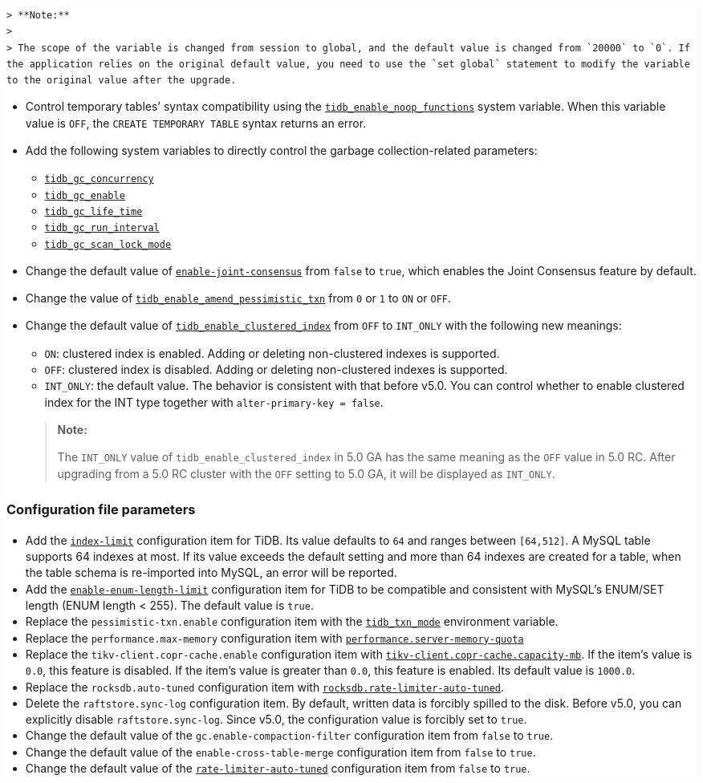     > **Note:**
    >
    > The scope of the variable is changed from session to global, and the default value is changed from `20000` to `0`. If the application relies on the original default value, you need to use the `set global` statement to modify the variable to the original value after the upgrade.

+ Control temporary tables’ syntax compatibility using the [`tidb_enable_noop_functions`](/system-variables.md#tidb_enable_noop_functions-new-in-v40) system variable. When this variable value is `OFF`, the `CREATE TEMPORARY TABLE` syntax returns an error.
+ Add the following system variables to directly control the garbage collection-related parameters:
    - [`tidb_gc_concurrency`](/system-variables.md#tidb_gc_concurrency-new-in-v50)
    - [`tidb_gc_enable`](/system-variables.md#tidb_gc_enable-new-in-v50)
    - [`tidb_gc_life_time`](/system-variables.md#tidb_gc_life_time-new-in-v50)
    - [`tidb_gc_run_interval`](/system-variables.md#tidb_gc_run_interval-new-in-v50)
    - [`tidb_gc_scan_lock_mode`](/system-variables.md#tidb_gc_scan_lock_mode-new-in-v50)
+ Change the default value of [`enable-joint-consensus`](/pd-configuration-file.md#enable-joint-consensus-new-in-v50) from `false` to `true`, which enables the Joint Consensus feature by default.
+ Change the value of [`tidb_enable_amend_pessimistic_txn`](/system-variables.md#tidb_enable_amend_pessimistic_txn-new-in-v407) from `0` or `1` to `ON` or `OFF`.
+ Change the default value of [`tidb_enable_clustered_index`](/system-variables.md#tidb_enable_clustered_index-new-in-v50) from `OFF` to `INT_ONLY` with the following new meanings:
    + `ON`: clustered index is enabled. Adding or deleting non-clustered indexes is supported.
    + `OFF`: clustered index is disabled. Adding or deleting non-clustered indexes is supported.
    + `INT_ONLY`: the default value. The behavior is consistent with that before v5.0. You can control whether to enable clustered index for the INT type together with `alter-primary-key = false`.

    > **Note:**
    >
    > The `INT_ONLY` value of `tidb_enable_clustered_index` in 5.0 GA has the same meaning as the `OFF` value in 5.0 RC. After upgrading from a 5.0 RC cluster with the `OFF` setting to 5.0 GA, it will be displayed as `INT_ONLY`.

### Configuration file parameters

+ Add the [`index-limit`](/tidb-configuration-file.md#index-limit-new-in-v50) configuration item for TiDB. Its value defaults to `64` and ranges between `[64,512]`. A MySQL table supports 64 indexes at most. If its value exceeds the default setting and more than 64 indexes are created for a table, when the table schema is re-imported into MySQL, an error will be reported.
+ Add the [`enable-enum-length-limit`](/tidb-configuration-file.md#enable-enum-length-limit-new-in-v50) configuration item for TiDB to be compatible and consistent with MySQL’s ENUM/SET length (ENUM length < 255). The default value is `true`.
+ Replace the `pessimistic-txn.enable` configuration item with the [`tidb_txn_mode`](/system-variables.md#tidb_txn_mode) environment variable.
+ Replace the `performance.max-memory` configuration item with [`performance.server-memory-quota`](/tidb-configuration-file.md#server-memory-quota-new-in-v409)
+ Replace the `tikv-client.copr-cache.enable` configuration item with [`tikv-client.copr-cache.capacity-mb`](/tidb-configuration-file.md#capacity-mb). If the item’s value is `0.0`, this feature is disabled. If the item’s value is greater than `0.0`, this feature is enabled. Its default value is `1000.0`.
+ Replace the `rocksdb.auto-tuned` configuration item with [`rocksdb.rate-limiter-auto-tuned`](/tikv-configuration-file.md#rate-limiter-auto-tuned-new-in-v50).
+ Delete the `raftstore.sync-log` configuration item. By default, written data is forcibly spilled to the disk. Before v5.0, you can explicitly disable `raftstore.sync-log`. Since v5.0, the configuration value is forcibly set to `true`.
+ Change the default value of the `gc.enable-compaction-filter` configuration item from `false` to `true`.
+ Change the default value of the `enable-cross-table-merge` configuration item from `false` to `true`.
+ Change the default value of the [`rate-limiter-auto-tuned`](/tikv-configuration-file.md#rate-limiter-auto-tuned-new-in-v50) configuration item from `false` to `true`.
